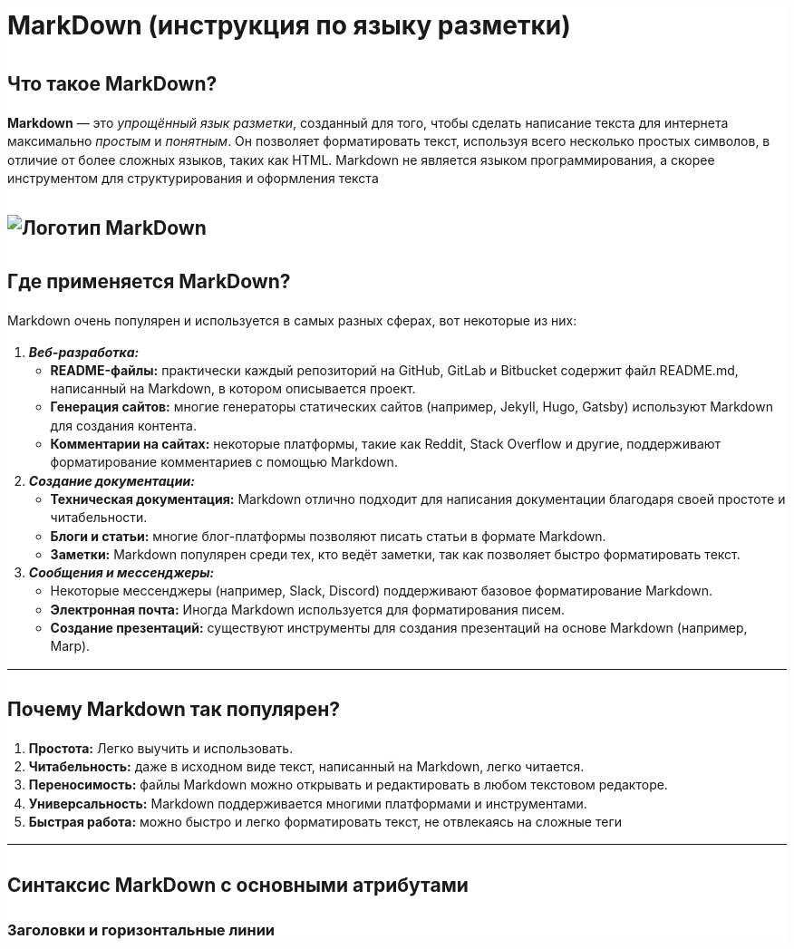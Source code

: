 # MarkDown (инструкция по языку разметки)

## Что такое MarkDown?

**Markdown** — это *упрощённый язык разметки*, созданный для того, чтобы сделать написание текста для интернета максимально *простым* и *понятным*. Он позволяет форматировать текст, используя всего несколько простых символов, в отличие от более сложных языков, таких как HTML. Markdown не является языком программирования, а скорее инструментом для структурирования и оформления текста

![Логотип MarkDown](https://cdn3.iconfinder.com/data/icons/logos-and-brands-adobe/512/205_Markdown-512.png)
---

## Где применяется MarkDown?

Markdown очень популярен и используется в самых разных сферах, вот некоторые из них:

1. ___Веб-разработка:___
    * **README-файлы:** практически каждый репозиторий на GitHub, GitLab и Bitbucket содержит файл README.md, написанный на Markdown, в котором описывается проект.
    * **Генерация сайтов:** многие генераторы статических сайтов (например, Jekyll, Hugo, Gatsby) используют Markdown для создания контента.
    * **Комментарии на сайтах:** некоторые платформы, такие как Reddit, Stack Overflow и другие, поддерживают форматирование комментариев с помощью Markdown.
2. ___Создание документации:___
    * **Техническая документация:** Markdown отлично подходит для написания документации благодаря своей простоте и читабельности.
    * **Блоги и статьи:** многие блог-платформы позволяют писать статьи в формате Markdown.
    * **Заметки:** Markdown популярен среди тех, кто ведёт заметки, так как позволяет быстро форматировать текст.
2. ___Сообщения и мессенджеры:___
    * Некоторые мессенджеры (например, Slack, Discord) поддерживают базовое форматирование Markdown.
    * **Электронная почта:** Иногда Markdown используется для форматирования писем.
    * **Создание презентаций:** существуют инструменты для создания презентаций на основе Markdown (например, Marp).
---

## Почему Markdown так популярен?

1. **Простота:** Легко выучить и использовать.
2. **Читабельность:** даже в исходном виде текст, написанный на Markdown, легко читается.
3. **Переносимость:** файлы Markdown можно открывать и редактировать в любом текстовом редакторе.
4. **Универсальность:** Markdown поддерживается многими платформами и инструментами.
5. **Быстрая работа:** можно быстро и легко форматировать текст, не отвлекаясь на сложные теги
---

## Синтаксис MarkDown с основными атрибутами

### Заголовки и горизонтальные линии
